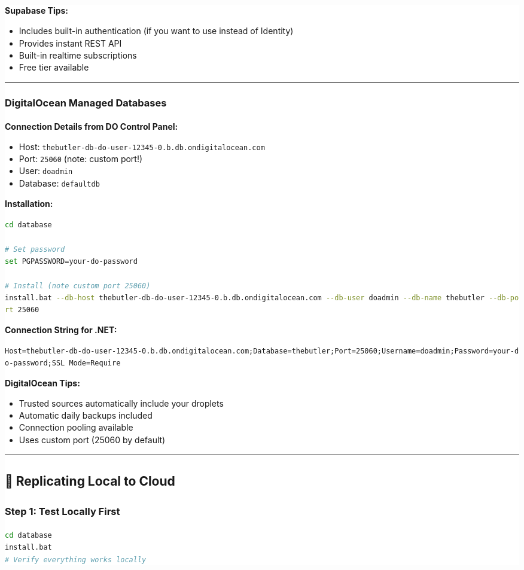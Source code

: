 **Supabase Tips:**

- Includes built-in authentication (if you want to use instead of Identity)
- Provides instant REST API
- Built-in realtime subscriptions
- Free tier available

---

### DigitalOcean Managed Databases

**Connection Details from DO Control Panel:**

- Host: `thebutler-db-do-user-12345-0.b.db.ondigitalocean.com`
- Port: `25060` (note: custom port!)
- User: `doadmin`
- Database: `defaultdb`

**Installation:**

```bash
cd database

# Set password
set PGPASSWORD=your-do-password

# Install (note custom port 25060)
install.bat --db-host thebutler-db-do-user-12345-0.b.db.ondigitalocean.com --db-user doadmin --db-name thebutler --db-port 25060
```

**Connection String for .NET:**

```
Host=thebutler-db-do-user-12345-0.b.db.ondigitalocean.com;Database=thebutler;Port=25060;Username=doadmin;Password=your-do-password;SSL Mode=Require
```

**DigitalOcean Tips:**

- Trusted sources automatically include your droplets
- Automatic daily backups included
- Connection pooling available
- Uses custom port (25060 by default)

---

## 🔄 Replicating Local to Cloud

### Step 1: Test Locally First

```bash
cd database
install.bat
# Verify everything works locally
```

